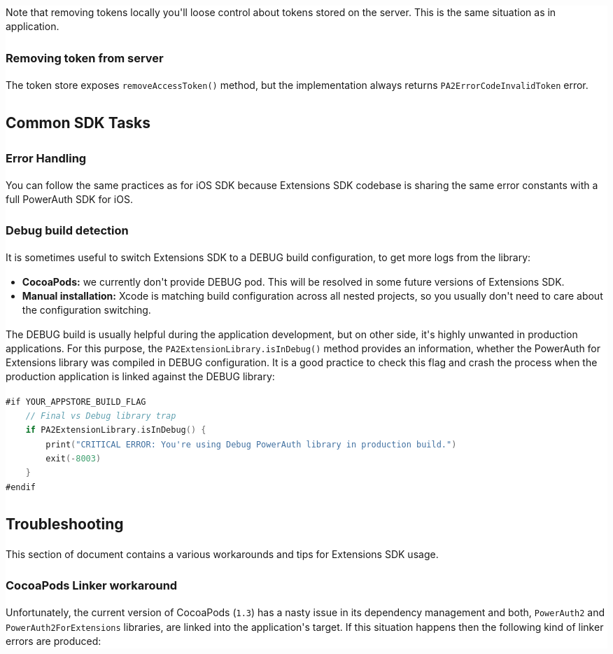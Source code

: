 Note that removing tokens locally you'll loose control about tokens stored on the server. This is the same situation as in application.

### Removing token from server

The token store exposes `removeAccessToken()` method, but the implementation always returns `PA2ErrorCodeInvalidToken` error.



## Common SDK Tasks

### Error Handling

You can follow the same practices as for iOS SDK because Extensions SDK codebase is sharing the same error constants with a full PowerAuth SDK for iOS.


### Debug build detection

It is sometimes useful to switch Extensions SDK to a DEBUG build configuration, to get more logs from the library:

- **CocoaPods:** we currently don't provide DEBUG pod. This will be resolved in some future versions of Extensions SDK.
- **Manual installation:** Xcode is matching build configuration across all nested projects, so you usually don't need to care about the configuration switching.

The DEBUG build is usually helpful during the application development, but on other side, it's highly unwanted in production applications. For this purpose, the `PA2ExtensionLibrary.isInDebug()` method provides an information, whether the PowerAuth for Extensions library was compiled in DEBUG configuration. It is a good practice to check this flag and crash the process when the production application is linked against the DEBUG library:

```swift
#if YOUR_APPSTORE_BUILD_FLAG
    // Final vs Debug library trap
    if PA2ExtensionLibrary.isInDebug() {
        print("CRITICAL ERROR: You're using Debug PowerAuth library in production build.")
        exit(-8003)
    }
#endif
```


## Troubleshooting

This section of document contains a various workarounds and tips for Extensions SDK usage.

### CocoaPods Linker workaround

Unfortunately, the current version of CocoaPods (`1.3`) has a nasty issue in its dependency management and both, `PowerAuth2` and `PowerAuth2ForExtensions` libraries, are linked into the application's target. If this situation happens then the following kind of linker errors are produced:

